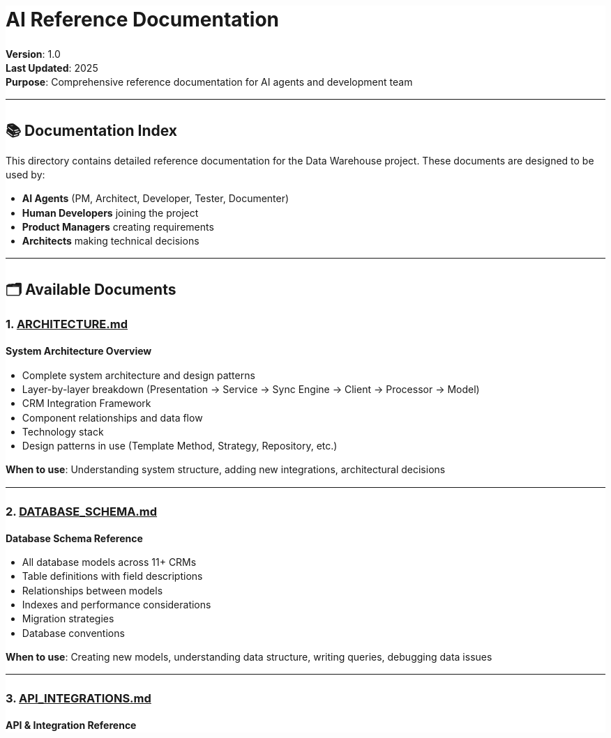 # AI Reference Documentation

**Version**: 1.0  
**Last Updated**: 2025  
**Purpose**: Comprehensive reference documentation for AI agents and development team

---

## 📚 Documentation Index

This directory contains detailed reference documentation for the Data Warehouse project. These documents are designed to be used by:
- **AI Agents** (PM, Architect, Developer, Tester, Documenter)
- **Human Developers** joining the project
- **Product Managers** creating requirements
- **Architects** making technical decisions

---

## 🗂️ Available Documents

### 1. [ARCHITECTURE.md](ARCHITECTURE.md)
**System Architecture Overview**

- Complete system architecture and design patterns
- Layer-by-layer breakdown (Presentation → Service → Sync Engine → Client → Processor → Model)
- CRM Integration Framework
- Component relationships and data flow
- Technology stack
- Design patterns in use (Template Method, Strategy, Repository, etc.)

**When to use**: Understanding system structure, adding new integrations, architectural decisions

---

### 2. [DATABASE_SCHEMA.md](DATABASE_SCHEMA.md)
**Database Schema Reference**

- All database models across 11+ CRMs
- Table definitions with field descriptions
- Relationships between models
- Indexes and performance considerations
- Migration strategies
- Database conventions

**When to use**: Creating new models, understanding data structure, writing queries, debugging data issues

---

### 3. [API_INTEGRATIONS.md](API_INTEGRATIONS.md)
**API & Integration Reference**
